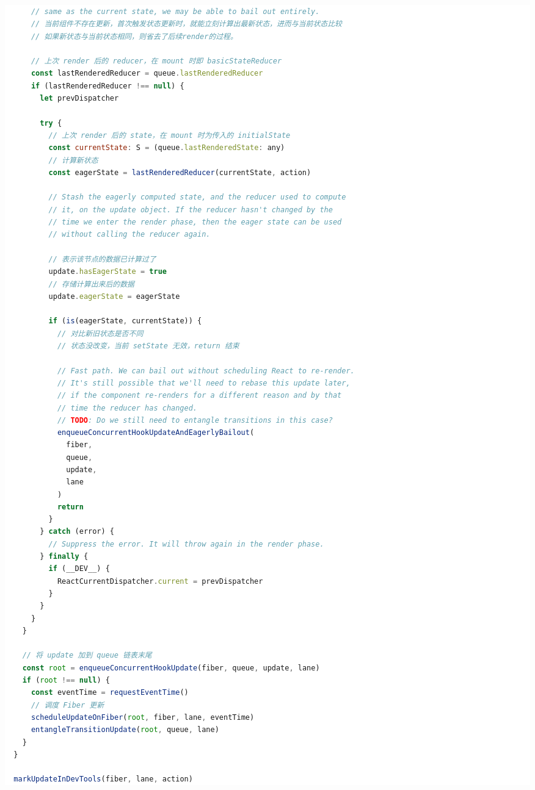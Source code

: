 ```js
      // same as the current state, we may be able to bail out entirely.
      // 当前组件不存在更新，首次触发状态更新时，就能立刻计算出最新状态，进而与当前状态比较
      // 如果新状态与当前状态相同，则省去了后续render的过程。

      // 上次 render 后的 reducer，在 mount 时即 basicStateReducer
      const lastRenderedReducer = queue.lastRenderedReducer
      if (lastRenderedReducer !== null) {
        let prevDispatcher

        try {
          // 上次 render 后的 state，在 mount 时为传入的 initialState
          const currentState: S = (queue.lastRenderedState: any)
          // 计算新状态
          const eagerState = lastRenderedReducer(currentState, action)

          // Stash the eagerly computed state, and the reducer used to compute
          // it, on the update object. If the reducer hasn't changed by the
          // time we enter the render phase, then the eager state can be used
          // without calling the reducer again.

          // 表示该节点的数据已计算过了
          update.hasEagerState = true
          // 存储计算出来后的数据
          update.eagerState = eagerState

          if (is(eagerState, currentState)) {
            // 对比新旧状态是否不同
            // 状态没改变，当前 setState 无效，return 结束

            // Fast path. We can bail out without scheduling React to re-render.
            // It's still possible that we'll need to rebase this update later,
            // if the component re-renders for a different reason and by that
            // time the reducer has changed.
            // TODO: Do we still need to entangle transitions in this case?
            enqueueConcurrentHookUpdateAndEagerlyBailout(
              fiber,
              queue,
              update,
              lane
            )
            return
          }
        } catch (error) {
          // Suppress the error. It will throw again in the render phase.
        } finally {
          if (__DEV__) {
            ReactCurrentDispatcher.current = prevDispatcher
          }
        }
      }
    }

    // 将 update 加到 queue 链表末尾
    const root = enqueueConcurrentHookUpdate(fiber, queue, update, lane)
    if (root !== null) {
      const eventTime = requestEventTime()
      // 调度 Fiber 更新
      scheduleUpdateOnFiber(root, fiber, lane, eventTime)
      entangleTransitionUpdate(root, queue, lane)
    }
  }

  markUpdateInDevTools(fiber, lane, action)
```